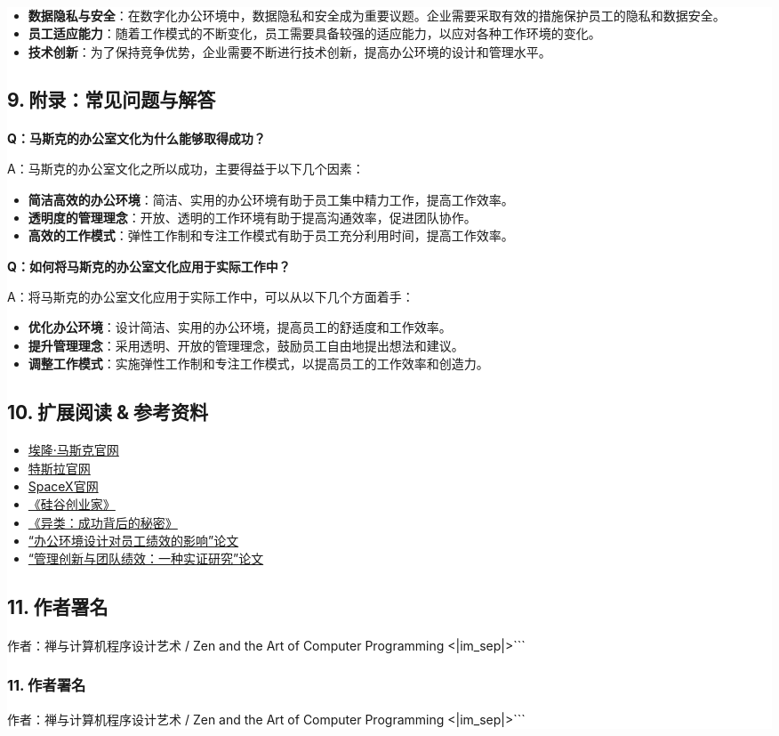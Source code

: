 - **数据隐私与安全**：在数字化办公环境中，数据隐私和安全成为重要议题。企业需要采取有效的措施保护员工的隐私和数据安全。
- **员工适应能力**：随着工作模式的不断变化，员工需要具备较强的适应能力，以应对各种工作环境的变化。
- **技术创新**：为了保持竞争优势，企业需要不断进行技术创新，提高办公环境的设计和管理水平。

## 9. 附录：常见问题与解答

**Q：马斯克的办公室文化为什么能够取得成功？**

A：马斯克的办公室文化之所以成功，主要得益于以下几个因素：

- **简洁高效的办公环境**：简洁、实用的办公环境有助于员工集中精力工作，提高工作效率。
- **透明度的管理理念**：开放、透明的工作环境有助于提高沟通效率，促进团队协作。
- **高效的工作模式**：弹性工作制和专注工作模式有助于员工充分利用时间，提高工作效率。

**Q：如何将马斯克的办公室文化应用于实际工作中？**

A：将马斯克的办公室文化应用于实际工作中，可以从以下几个方面着手：

- **优化办公环境**：设计简洁、实用的办公环境，提高员工的舒适度和工作效率。
- **提升管理理念**：采用透明、开放的管理理念，鼓励员工自由地提出想法和建议。
- **调整工作模式**：实施弹性工作制和专注工作模式，以提高员工的工作效率和创造力。

## 10. 扩展阅读 & 参考资料

- [埃隆·马斯克官网](https://www.elonmusk.com/)
- [特斯拉官网](https://www.tesla.com/)
- [SpaceX官网](https://www.spacex.com/)
- [《硅谷创业家》](https://www.amazon.com/Hard-Things-About-Hard-Things-Business/dp/1591846383)
- [《异类：成功背后的秘密》](https://www.amazon.com/Outliers-Illustrated-Story-Success/dp/0307588379)
- [“办公环境设计对员工绩效的影响”论文](https://www.researchgate.net/publication/336334077_Office_Environmental_Design_and_Employee_Performance_An_Empirical_Study)
- [“管理创新与团队绩效：一种实证研究”论文](https://www.researchgate.net/publication/329792777_Management_Innovation_and_Team_Performance-An_Empirical_Study)

## 11. 作者署名

作者：禅与计算机程序设计艺术 / Zen and the Art of Computer Programming <|im_sep|>```

### 11. 作者署名

作者：禅与计算机程序设计艺术 / Zen and the Art of Computer Programming <|im_sep|>```

